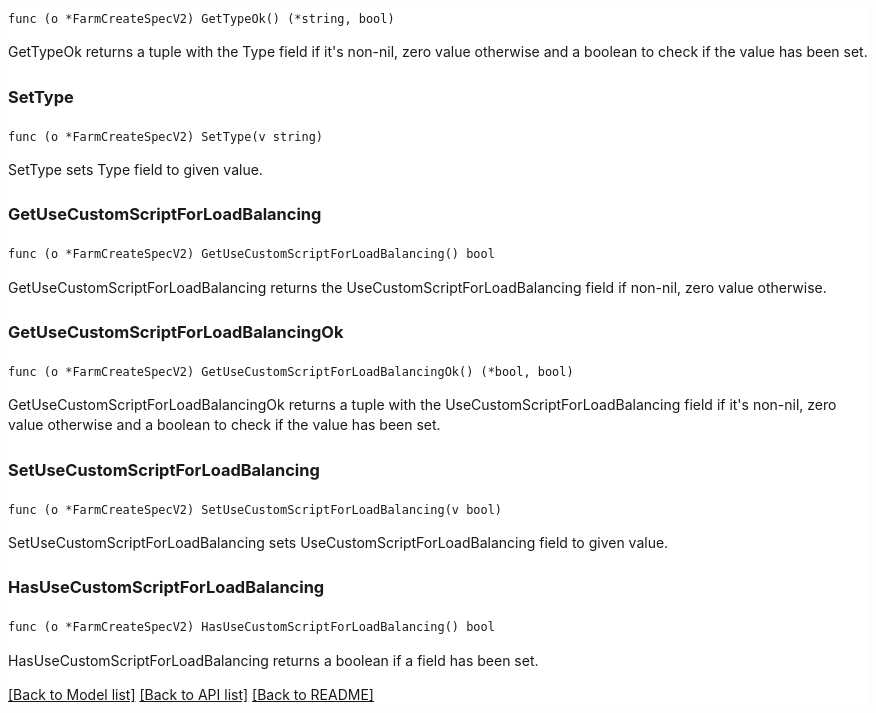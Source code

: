 `func (o *FarmCreateSpecV2) GetTypeOk() (*string, bool)`

GetTypeOk returns a tuple with the Type field if it's non-nil, zero value otherwise
and a boolean to check if the value has been set.

### SetType

`func (o *FarmCreateSpecV2) SetType(v string)`

SetType sets Type field to given value.


### GetUseCustomScriptForLoadBalancing

`func (o *FarmCreateSpecV2) GetUseCustomScriptForLoadBalancing() bool`

GetUseCustomScriptForLoadBalancing returns the UseCustomScriptForLoadBalancing field if non-nil, zero value otherwise.

### GetUseCustomScriptForLoadBalancingOk

`func (o *FarmCreateSpecV2) GetUseCustomScriptForLoadBalancingOk() (*bool, bool)`

GetUseCustomScriptForLoadBalancingOk returns a tuple with the UseCustomScriptForLoadBalancing field if it's non-nil, zero value otherwise
and a boolean to check if the value has been set.

### SetUseCustomScriptForLoadBalancing

`func (o *FarmCreateSpecV2) SetUseCustomScriptForLoadBalancing(v bool)`

SetUseCustomScriptForLoadBalancing sets UseCustomScriptForLoadBalancing field to given value.

### HasUseCustomScriptForLoadBalancing

`func (o *FarmCreateSpecV2) HasUseCustomScriptForLoadBalancing() bool`

HasUseCustomScriptForLoadBalancing returns a boolean if a field has been set.


[[Back to Model list]](../README.md#documentation-for-models) [[Back to API list]](../README.md#documentation-for-api-endpoints) [[Back to README]](../README.md)


